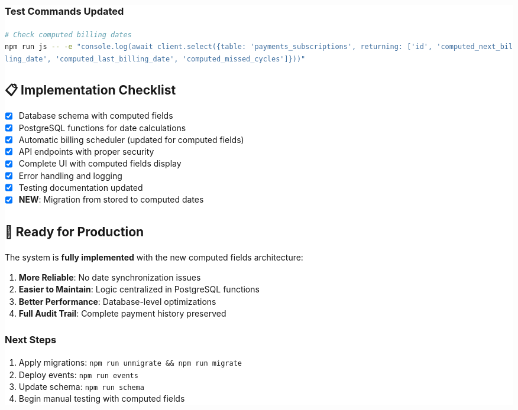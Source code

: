 ### Test Commands Updated
```bash
# Check computed billing dates
npm run js -- -e "console.log(await client.select({table: 'payments_subscriptions', returning: ['id', 'computed_next_billing_date', 'computed_last_billing_date', 'computed_missed_cycles']}))"
```

## 📋 Implementation Checklist

- [x] Database schema with computed fields
- [x] PostgreSQL functions for date calculations  
- [x] Automatic billing scheduler (updated for computed fields)
- [x] API endpoints with proper security
- [x] Complete UI with computed fields display
- [x] Error handling and logging
- [x] Testing documentation updated
- [x] **NEW**: Migration from stored to computed dates

## 🚀 Ready for Production

The system is **fully implemented** with the new computed fields architecture:

1. **More Reliable**: No date synchronization issues
2. **Easier to Maintain**: Logic centralized in PostgreSQL functions
3. **Better Performance**: Database-level optimizations
4. **Full Audit Trail**: Complete payment history preserved

### Next Steps
1. Apply migrations: `npm run unmigrate && npm run migrate`
2. Deploy events: `npm run events`
3. Update schema: `npm run schema`
4. Begin manual testing with computed fields 